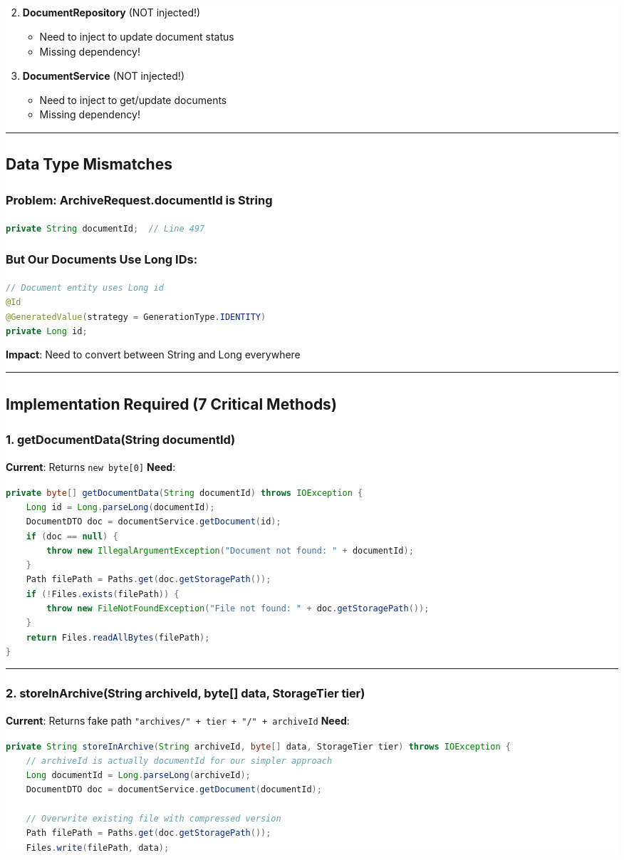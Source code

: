 2. **DocumentRepository** (NOT injected!)
   - Need to inject to update document status
   - Missing dependency!

3. **DocumentService** (NOT injected!)
   - Need to inject to get/update documents
   - Missing dependency!

---

## Data Type Mismatches

### Problem: ArchiveRequest.documentId is String
```java
private String documentId;  // Line 497
```

### But Our Documents Use Long IDs:
```java
// Document entity uses Long id
@Id
@GeneratedValue(strategy = GenerationType.IDENTITY)
private Long id;
```

**Impact**: Need to convert between String and Long everywhere

---

## Implementation Required (7 Critical Methods)

### 1. getDocumentData(String documentId)
**Current**: Returns `new byte[0]`
**Need**:
```java
private byte[] getDocumentData(String documentId) throws IOException {
    Long id = Long.parseLong(documentId);
    DocumentDTO doc = documentService.getDocument(id);
    if (doc == null) {
        throw new IllegalArgumentException("Document not found: " + documentId);
    }
    Path filePath = Paths.get(doc.getStoragePath());
    if (!Files.exists(filePath)) {
        throw new FileNotFoundException("File not found: " + doc.getStoragePath());
    }
    return Files.readAllBytes(filePath);
}
```

---

### 2. storeInArchive(String archiveId, byte[] data, StorageTier tier)
**Current**: Returns fake path `"archives/" + tier + "/" + archiveId`
**Need**:
```java
private String storeInArchive(String archiveId, byte[] data, StorageTier tier) throws IOException {
    // archiveId is actually documentId for our simpler approach
    Long documentId = Long.parseLong(archiveId);
    DocumentDTO doc = documentService.getDocument(documentId);

    // Overwrite existing file with compressed version
    Path filePath = Paths.get(doc.getStoragePath());
    Files.write(filePath, data);
```
